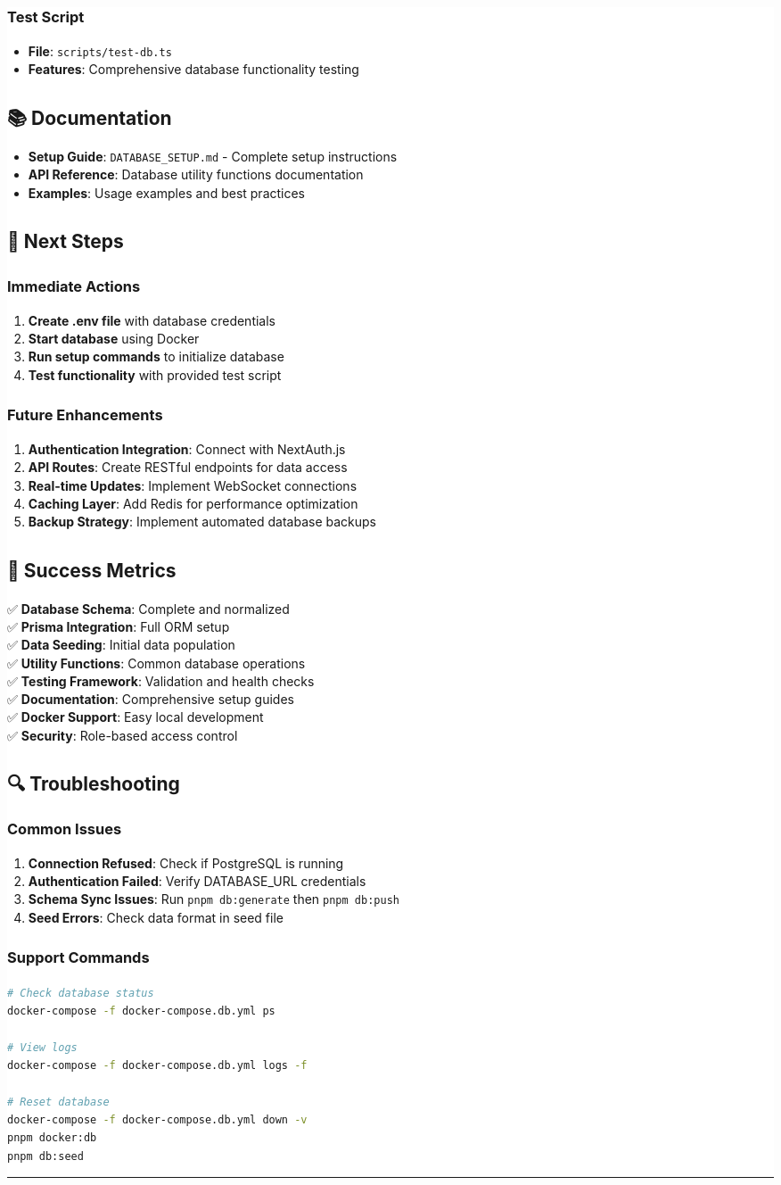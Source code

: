### Test Script
- **File**: `scripts/test-db.ts`
- **Features**: Comprehensive database functionality testing

## 📚 Documentation

- **Setup Guide**: `DATABASE_SETUP.md` - Complete setup instructions
- **API Reference**: Database utility functions documentation
- **Examples**: Usage examples and best practices

## 🚧 Next Steps

### Immediate Actions
1. **Create .env file** with database credentials
2. **Start database** using Docker
3. **Run setup commands** to initialize database
4. **Test functionality** with provided test script

### Future Enhancements
1. **Authentication Integration**: Connect with NextAuth.js
2. **API Routes**: Create RESTful endpoints for data access
3. **Real-time Updates**: Implement WebSocket connections
4. **Caching Layer**: Add Redis for performance optimization
5. **Backup Strategy**: Implement automated database backups

## 🎉 Success Metrics

✅ **Database Schema**: Complete and normalized  
✅ **Prisma Integration**: Full ORM setup  
✅ **Data Seeding**: Initial data population  
✅ **Utility Functions**: Common database operations  
✅ **Testing Framework**: Validation and health checks  
✅ **Documentation**: Comprehensive setup guides  
✅ **Docker Support**: Easy local development  
✅ **Security**: Role-based access control  

## 🔍 Troubleshooting

### Common Issues
1. **Connection Refused**: Check if PostgreSQL is running
2. **Authentication Failed**: Verify DATABASE_URL credentials
3. **Schema Sync Issues**: Run `pnpm db:generate` then `pnpm db:push`
4. **Seed Errors**: Check data format in seed file

### Support Commands
```bash
# Check database status
docker-compose -f docker-compose.db.yml ps

# View logs
docker-compose -f docker-compose.db.yml logs -f

# Reset database
docker-compose -f docker-compose.db.yml down -v
pnpm docker:db
pnpm db:seed
```

---